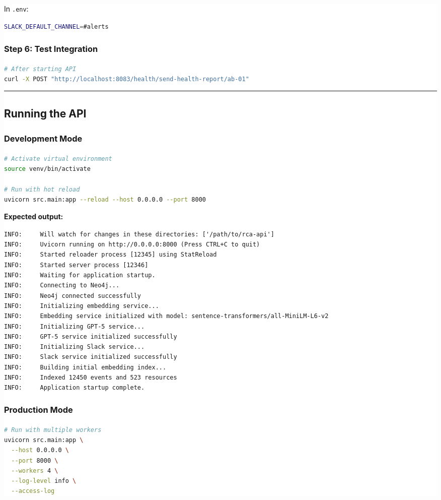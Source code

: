 In `.env`:
```bash
SLACK_DEFAULT_CHANNEL=#alerts
```

### Step 6: Test Integration

```bash
# After starting API
curl -X POST "http://localhost:8083/health/send-health-report/ab-01"
```

---

## Running the API

### Development Mode

```bash
# Activate virtual environment
source venv/bin/activate

# Run with hot reload
uvicorn src.main:app --reload --host 0.0.0.0 --port 8000
```

**Expected output:**
```
INFO:     Will watch for changes in these directories: ['/path/to/rca-api']
INFO:     Uvicorn running on http://0.0.0.0:8000 (Press CTRL+C to quit)
INFO:     Started reloader process [12345] using StatReload
INFO:     Started server process [12346]
INFO:     Waiting for application startup.
INFO:     Connecting to Neo4j...
INFO:     Neo4j connected successfully
INFO:     Initializing embedding service...
INFO:     Embedding service initialized with model: sentence-transformers/all-MiniLM-L6-v2
INFO:     Initializing GPT-5 service...
INFO:     GPT-5 service initialized successfully
INFO:     Initializing Slack service...
INFO:     Slack service initialized successfully
INFO:     Building initial embedding index...
INFO:     Indexed 12450 events and 523 resources
INFO:     Application startup complete.
```

### Production Mode

```bash
# Run with multiple workers
uvicorn src.main:app \
  --host 0.0.0.0 \
  --port 8000 \
  --workers 4 \
  --log-level info \
  --access-log
```
